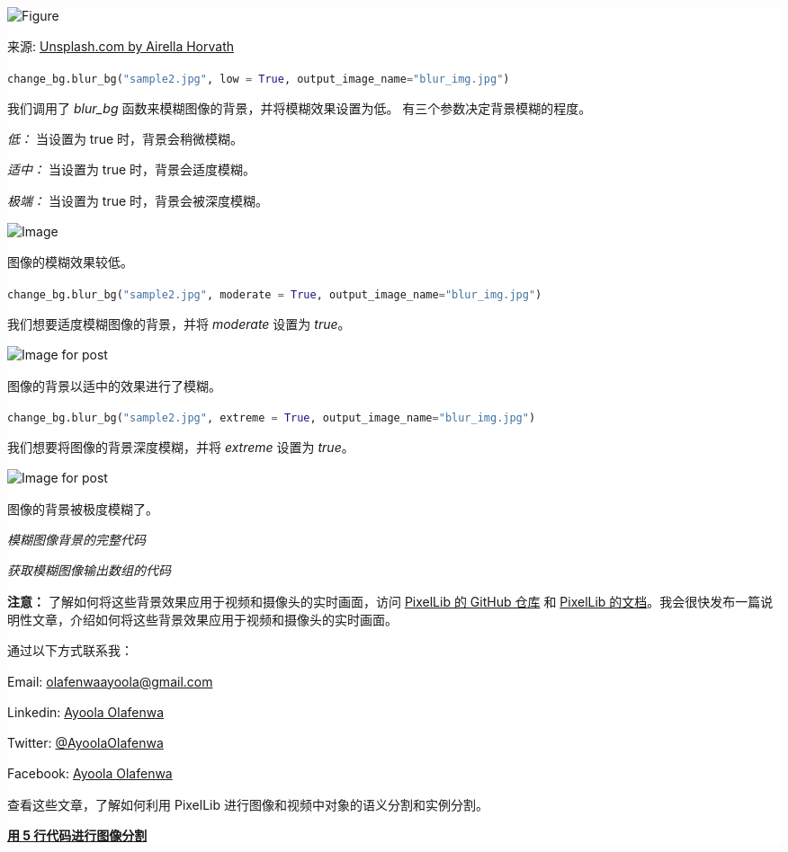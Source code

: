 ![Figure](../Images/1c5fa8b203a9d001b56b1565d53dca74.png)

来源: [Unsplash.com by Airella Horvath](https://unsplash.com/photos/V4jPefMoo3E)

```py
change_bg.blur_bg("sample2.jpg", low = True, output_image_name="blur_img.jpg")
```

我们调用了 *blur_bg* 函数来模糊图像的背景，并将模糊效果设置为低。 有三个参数决定背景模糊的程度。

*低：* 当设置为 true 时，背景会稍微模糊。

*适中：* 当设置为 true 时，背景会适度模糊。

*极端：* 当设置为 true 时，背景会被深度模糊。

![Image](../Images/08ed37a3b1414351c86e83205c3f097b.png)

图像的模糊效果较低。

```py
change_bg.blur_bg("sample2.jpg", moderate = True, output_image_name="blur_img.jpg")
```

我们想要适度模糊图像的背景，并将 *moderate* 设置为 *true*。

![Image for post](../Images/7a440303d6f21e2fa0fdd361614a2416.png)

图像的背景以适中的效果进行了模糊。

```py
change_bg.blur_bg("sample2.jpg", extreme = True, output_image_name="blur_img.jpg")
```

我们想要将图像的背景深度模糊，并将 *extreme* 设置为 *true*。

![Image for post](../Images/6a18b9119b67043398b0bebd2bee1e2b.png)

图像的背景被极度模糊了。

*模糊图像背景的完整代码*

*获取模糊图像输出数组的代码*

**注意：** 了解如何将这些背景效果应用于视频和摄像头的实时画面，访问 [PixelLib 的 GitHub 仓库](https://github.com/ayoolaolafenwa/PixelLib) 和 [PixelLib 的文档](https://pixellib.readthedocs.io/en/latest/)。我会很快发布一篇说明性文章，介绍如何将这些背景效果应用于视频和摄像头的实时画面。

通过以下方式联系我：

Email: [olafenwaayoola@gmail.com](https://mail.google.com/mail/u/0/#inbox)

Linkedin: [Ayoola Olafenwa](https://www.linkedin.com/in/ayoola-olafenwa-003b901a9/)

Twitter: [@AyoolaOlafenwa](https://twitter.com/AyoolaOlafenwa)

Facebook: [Ayoola Olafenwa](https://web.facebook.com/ayofen)

查看这些文章，了解如何利用 PixelLib 进行图像和视频中对象的语义分割和实例分割。

[**用 5 行代码进行图像分割**](https://towardsdatascience.com/image-segmentation-with-six-lines-0f-code-acb870a462e8)

